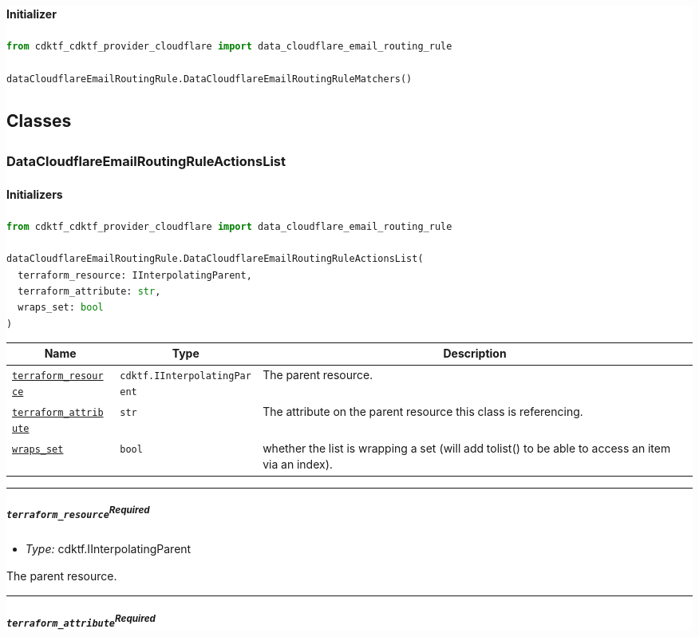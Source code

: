 #### Initializer <a name="Initializer" id="@cdktf/provider-cloudflare.dataCloudflareEmailRoutingRule.DataCloudflareEmailRoutingRuleMatchers.Initializer"></a>

```python
from cdktf_cdktf_provider_cloudflare import data_cloudflare_email_routing_rule

dataCloudflareEmailRoutingRule.DataCloudflareEmailRoutingRuleMatchers()
```


## Classes <a name="Classes" id="Classes"></a>

### DataCloudflareEmailRoutingRuleActionsList <a name="DataCloudflareEmailRoutingRuleActionsList" id="@cdktf/provider-cloudflare.dataCloudflareEmailRoutingRule.DataCloudflareEmailRoutingRuleActionsList"></a>

#### Initializers <a name="Initializers" id="@cdktf/provider-cloudflare.dataCloudflareEmailRoutingRule.DataCloudflareEmailRoutingRuleActionsList.Initializer"></a>

```python
from cdktf_cdktf_provider_cloudflare import data_cloudflare_email_routing_rule

dataCloudflareEmailRoutingRule.DataCloudflareEmailRoutingRuleActionsList(
  terraform_resource: IInterpolatingParent,
  terraform_attribute: str,
  wraps_set: bool
)
```

| **Name** | **Type** | **Description** |
| --- | --- | --- |
| <code><a href="#@cdktf/provider-cloudflare.dataCloudflareEmailRoutingRule.DataCloudflareEmailRoutingRuleActionsList.Initializer.parameter.terraformResource">terraform_resource</a></code> | <code>cdktf.IInterpolatingParent</code> | The parent resource. |
| <code><a href="#@cdktf/provider-cloudflare.dataCloudflareEmailRoutingRule.DataCloudflareEmailRoutingRuleActionsList.Initializer.parameter.terraformAttribute">terraform_attribute</a></code> | <code>str</code> | The attribute on the parent resource this class is referencing. |
| <code><a href="#@cdktf/provider-cloudflare.dataCloudflareEmailRoutingRule.DataCloudflareEmailRoutingRuleActionsList.Initializer.parameter.wrapsSet">wraps_set</a></code> | <code>bool</code> | whether the list is wrapping a set (will add tolist() to be able to access an item via an index). |

---

##### `terraform_resource`<sup>Required</sup> <a name="terraform_resource" id="@cdktf/provider-cloudflare.dataCloudflareEmailRoutingRule.DataCloudflareEmailRoutingRuleActionsList.Initializer.parameter.terraformResource"></a>

- *Type:* cdktf.IInterpolatingParent

The parent resource.

---

##### `terraform_attribute`<sup>Required</sup> <a name="terraform_attribute" id="@cdktf/provider-cloudflare.dataCloudflareEmailRoutingRule.DataCloudflareEmailRoutingRuleActionsList.Initializer.parameter.terraformAttribute"></a>
